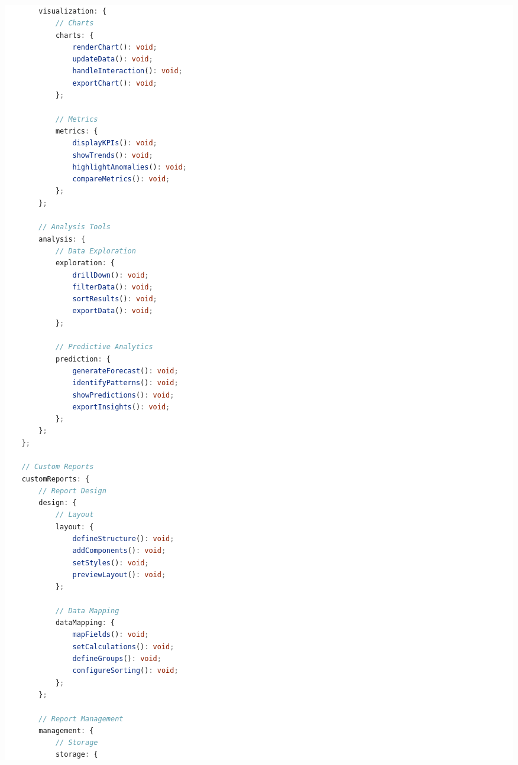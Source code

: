 ```typescript
        visualization: {
            // Charts
            charts: {
                renderChart(): void;
                updateData(): void;
                handleInteraction(): void;
                exportChart(): void;
            };
            
            // Metrics
            metrics: {
                displayKPIs(): void;
                showTrends(): void;
                highlightAnomalies(): void;
                compareMetrics(): void;
            };
        };
        
        // Analysis Tools
        analysis: {
            // Data Exploration
            exploration: {
                drillDown(): void;
                filterData(): void;
                sortResults(): void;
                exportData(): void;
            };
            
            // Predictive Analytics
            prediction: {
                generateForecast(): void;
                identifyPatterns(): void;
                showPredictions(): void;
                exportInsights(): void;
            };
        };
    };
    
    // Custom Reports
    customReports: {
        // Report Design
        design: {
            // Layout
            layout: {
                defineStructure(): void;
                addComponents(): void;
                setStyles(): void;
                previewLayout(): void;
            };
            
            // Data Mapping
            dataMapping: {
                mapFields(): void;
                setCalculations(): void;
                defineGroups(): void;
                configureSorting(): void;
            };
        };
        
        // Report Management
        management: {
            // Storage
            storage: {
```